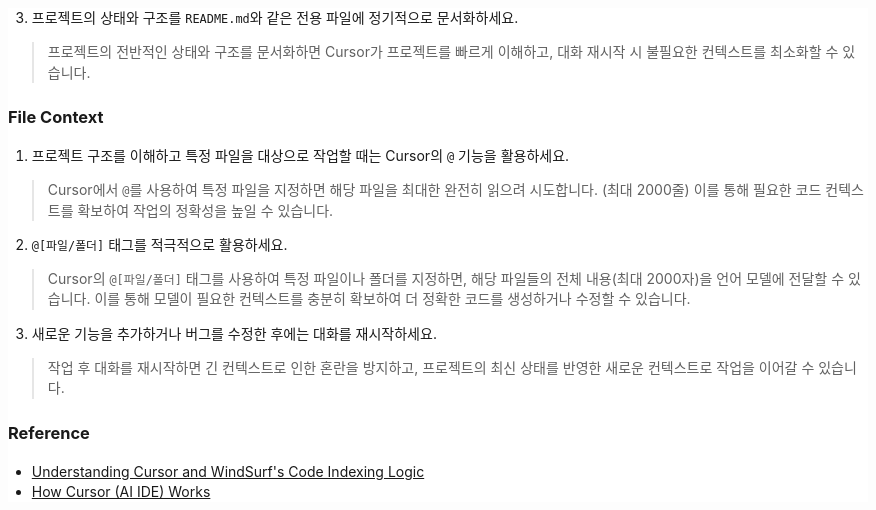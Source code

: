 3. 프로젝트의 상태와 구조를 `README.md`와 같은 전용 파일에 정기적으로 문서화하세요.

> 프로젝트의 전반적인 상태와 구조를 문서화하면 Cursor가 프로젝트를 빠르게 이해하고, 대화 재시작 시 불필요한 컨텍스트를 최소화할 수 있습니다.

### File Context

1. 프로젝트 구조를 이해하고 특정 파일을 대상으로 작업할 때는 Cursor의 `@` 기능을 활용하세요.

> Cursor에서 `@`를 사용하여 특정 파일을 지정하면 해당 파일을 최대한 완전히 읽으려 시도합니다. (최대 2000줄) 이를 통해 필요한 코드 컨텍스트를 확보하여 작업의 정확성을 높일 수 있습니다.

2. `@[파일/폴더]` 태그를 적극적으로 활용하세요.

> Cursor의 `@[파일/폴더]` 태그를 사용하여 특정 파일이나 폴더를 지정하면, 해당 파일들의 전체 내용(최대 2000자)을 언어 모델에 전달할 수 있습니다. 이를 통해 모델이 필요한 컨텍스트를 충분히 확보하여 더 정확한 코드를 생성하거나 수정할 수 있습니다.

3. 새로운 기능을 추가하거나 버그를 수정한 후에는 대화를 재시작하세요.

> 작업 후 대화를 재시작하면 긴 컨텍스트로 인한 혼란을 방지하고, 프로젝트의 최신 상태를 반영한 새로운 컨텍스트로 작업을 이어갈 수 있습니다.

### Reference

- [Understanding Cursor and WindSurf's Code Indexing Logic](https://www.pixelstech.net/article/1734832711-understanding-cursor-and-windsurf-s-code-indexing-logic)
- [How Cursor (AI IDE) Works](https://blog.sshh.io/p/how-cursor-ai-ide-works)
